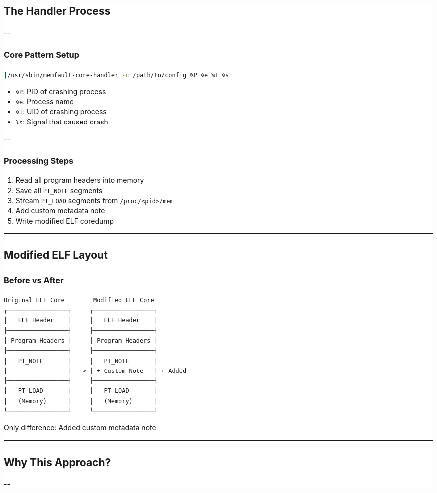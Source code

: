 ## The Handler Process

--

### Core Pattern Setup

```bash
|/usr/sbin/memfault-core-handler -c /path/to/config %P %e %I %s
```

- `%P`: PID of crashing process
- `%e`: Process name
- `%I`: UID of crashing process
- `%s`: Signal that caused crash

--

### Processing Steps

1. Read all program headers into memory
2. Save all `PT_NOTE` segments
3. Stream `PT_LOAD` segments from `/proc/<pid>/mem`
4. Add custom metadata note
5. Write modified ELF coredump

---

## Modified ELF Layout

### Before vs After

```text
Original ELF Core        Modified ELF Core
┌─────────────────┐     ┌─────────────────┐
│   ELF Header    │     │   ELF Header    │
├─────────────────┤     ├─────────────────┤
│ Program Headers │     │ Program Headers │
├─────────────────┤     ├─────────────────┤
│   PT_NOTE       │     │   PT_NOTE       │
│                 │ --> │ + Custom Note   │ ← Added
├─────────────────┤     ├─────────────────┤
│   PT_LOAD       │     │   PT_LOAD       │
│   (Memory)      │     │   (Memory)      │
└─────────────────┘     └─────────────────┘
```

Only difference: Added custom metadata note

---

## Why This Approach?

--

